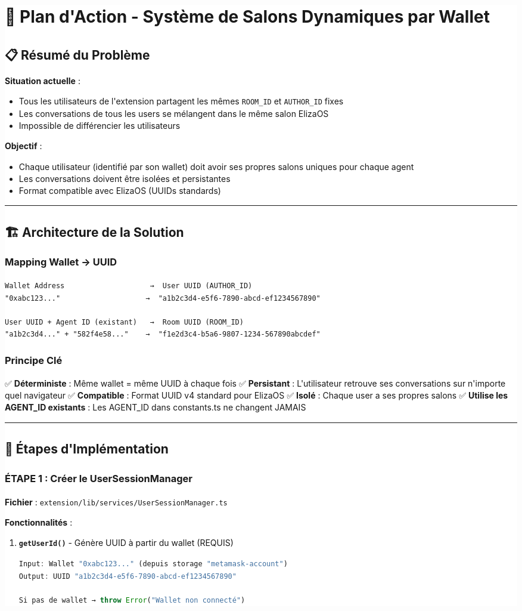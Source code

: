 # 🎯 Plan d'Action - Système de Salons Dynamiques par Wallet

## 📋 Résumé du Problème

**Situation actuelle** :
- Tous les utilisateurs de l'extension partagent les mêmes `ROOM_ID` et `AUTHOR_ID` fixes
- Les conversations de tous les users se mélangent dans le même salon ElizaOS
- Impossible de différencier les utilisateurs

**Objectif** :
- Chaque utilisateur (identifié par son wallet) doit avoir ses propres salons uniques pour chaque agent
- Les conversations doivent être isolées et persistantes
- Format compatible avec ElizaOS (UUIDs standards)

---

## 🏗️ Architecture de la Solution

### Mapping Wallet → UUID

```
Wallet Address                    →  User UUID (AUTHOR_ID)
"0xabc123..."                    →  "a1b2c3d4-e5f6-7890-abcd-ef1234567890"

User UUID + Agent ID (existant)   →  Room UUID (ROOM_ID)
"a1b2c3d4..." + "582f4e58..."    →  "f1e2d3c4-b5a6-9807-1234-567890abcdef"
```

### Principe Clé

✅ **Déterministe** : Même wallet = même UUID à chaque fois
✅ **Persistant** : L'utilisateur retrouve ses conversations sur n'importe quel navigateur
✅ **Compatible** : Format UUID v4 standard pour ElizaOS
✅ **Isolé** : Chaque user a ses propres salons
✅ **Utilise les AGENT_ID existants** : Les AGENT_ID dans constants.ts ne changent JAMAIS

---

## 📝 Étapes d'Implémentation

### **ÉTAPE 1 : Créer le UserSessionManager**

**Fichier** : `extension/lib/services/UserSessionManager.ts`

**Fonctionnalités** :

1. **`getUserId()`** - Génère UUID à partir du wallet (REQUIS)
   ```typescript
   Input: Wallet "0xabc123..." (depuis storage "metamask-account")
   Output: UUID "a1b2c3d4-e5f6-7890-abcd-ef1234567890"

   Si pas de wallet → throw Error("Wallet non connecté")
   ```
